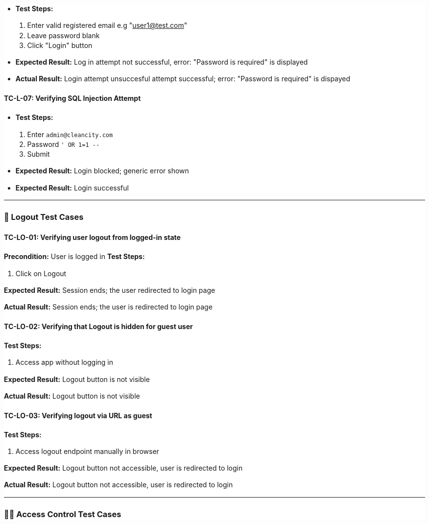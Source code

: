 - **Test Steps:**
  1. Enter valid registered email e.g "<user1@test.com>"
  2. Leave password blank
  3. Click "Login" button

- **Expected Result:** Log in attempt not successful, error: "Password is required" is displayed

- **Actual Result:** Login attempt unsuccesful attempt successful; error: "Password is required" is dispayed 

#### TC-L-07: Verifying SQL Injection Attempt

- **Test Steps:**
  1. Enter `admin@cleancity.com`
  2. Password `' OR 1=1 --`
  3. Submit
- **Expected Result:** Login blocked; generic error shown

- **Expected Result:** Login successful 

---

### 🚪 Logout Test Cases

#### TC-LO-01: Verifying user logout from logged-in state

**Precondition:** User is logged in
**Test Steps:**

  1. Click on Logout

**Expected Result:** Session ends; the user redirected to login page

**Actual Result:** Session ends; the user is redirected to login page

#### TC-LO-02: Verifying that Logout is hidden for guest user

**Test Steps:**

  1. Access app without logging in

**Expected Result:** Logout button is not visible

**Actual Result:** Logout button is not visible

#### TC-LO-03: Verifying logout via URL as guest

**Test Steps:**

  1. Access logout endpoint manually in browser

**Expected Result:** Logout button not accessible, user is redirected to login

**Actual Result:** Logout button not accessible, user is redirected to login

---

### 👮‍♂️ Access Control Test Cases
